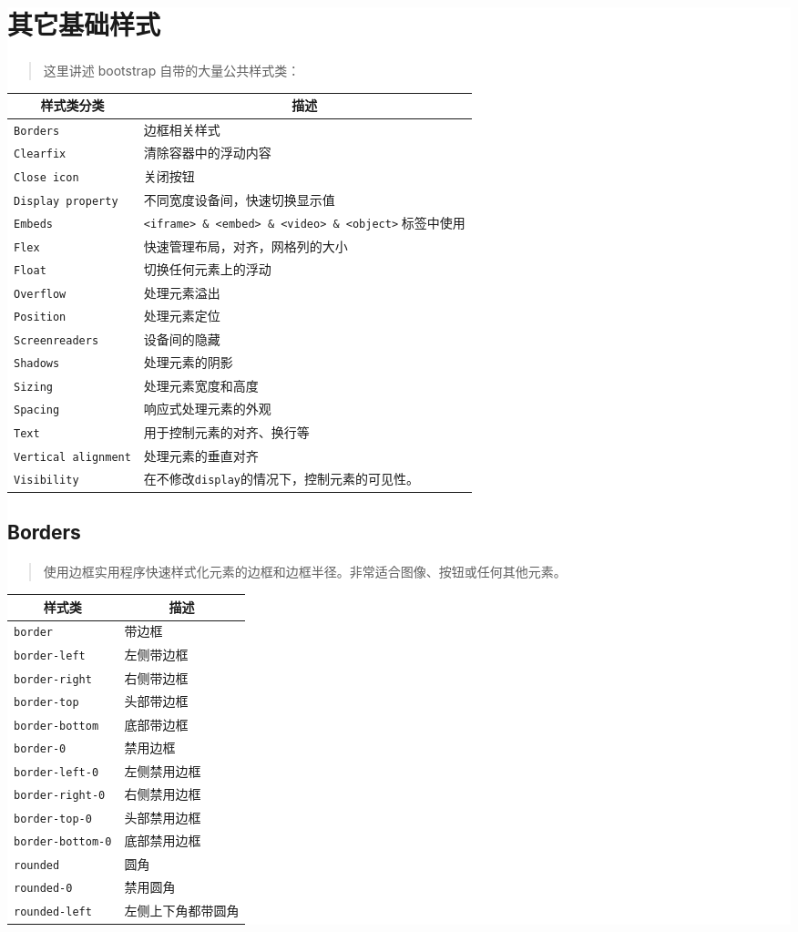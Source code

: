 # 其它基础样式

> 这里讲述 bootstrap 自带的大量公共样式类：

| 样式类分类           | 描述                                                 |
| -------------------- | ---------------------------------------------------- |
| `Borders`            | 边框相关样式                                         |
| `Clearfix`           | 清除容器中的浮动内容                                 |
| `Close icon`         | 关闭按钮                                             |
| `Display property`   | 不同宽度设备间，快速切换显示值                       |
| `Embeds`             | `<iframe> & <embed> & <video> & <object>` 标签中使用 |
| `Flex`               | 快速管理布局，对齐，网格列的大小                     |
| `Float`              | 切换任何元素上的浮动                                 |
| `Overflow`           | 处理元素溢出                                         |
| `Position`           | 处理元素定位                                         |
| `Screenreaders`      | 设备间的隐藏                                         |
| `Shadows`            | 处理元素的阴影                                       |
| `Sizing`             | 处理元素宽度和高度                                   |
| `Spacing`            | 响应式处理元素的外观                                 |
| `Text`               | 用于控制元素的对齐、换行等                           |
| `Vertical alignment` | 处理元素的垂直对齐                                   |
| `Visibility`         | 在不修改`display`的情况下，控制元素的可见性。        |

## Borders

> 使用边框实用程序快速样式化元素的边框和边框半径。非常适合图像、按钮或任何其他元素。

| 样式类            | 描述                      |
| ----------------- | ------------------------- |
| `border`          | 带边框                    |
| `border-left`     | 左侧带边框                |
| `border-right`    | 右侧带边框                |
| `border-top`      | 头部带边框                |
| `border-bottom`   | 底部带边框                |
| `border-0`        | 禁用边框                  |
| `border-left-0`   | 左侧禁用边框              |
| `border-right-0`  | 右侧禁用边框              |
| `border-top-0`    | 头部禁用边框              |
| `border-bottom-0` | 底部禁用边框              |
| `rounded`         | 圆角                      |
| `rounded-0`       | 禁用圆角                  |
| `rounded-left`    | 左侧上下角都带圆角        |